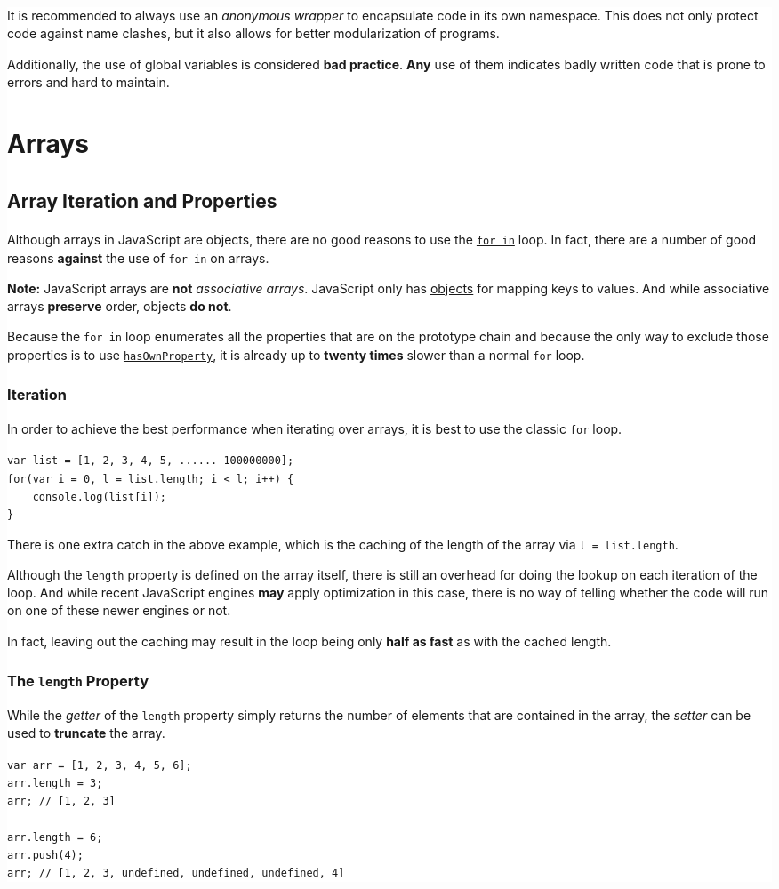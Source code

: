 It is recommended to always use an *anonymous wrapper* to encapsulate code in its own namespace. This does not only protect code against name clashes, but it also allows for better modularization of programs.

Additionally, the use of global variables is considered **bad practice**. **Any** use of them indicates badly written code that is prone to errors and hard to maintain.

# Arrays

## Array Iteration and Properties

Although arrays in JavaScript are objects, there are no good reasons to use the [`for in`](http://bonsaiden.github.io/JavaScript-Garden/#object.forinloop) loop. In fact, there are a number of good reasons **against** the use of `for in` on arrays.

**Note:** JavaScript arrays are **not** *associative arrays*. JavaScript only has [objects](http://bonsaiden.github.io/JavaScript-Garden/#object.general) for mapping keys to values. And while associative arrays **preserve** order, objects **do not**.

Because the `for in` loop enumerates all the properties that are on the prototype chain and because the only way to exclude those properties is to use [`hasOwnProperty`](http://bonsaiden.github.io/JavaScript-Garden/#object.hasownproperty), it is already up to **twenty times** slower than a normal `for` loop.

### Iteration

In order to achieve the best performance when iterating over arrays, it is best to use the classic `for` loop.

```
var list = [1, 2, 3, 4, 5, ...... 100000000];
for(var i = 0, l = list.length; i < l; i++) {
    console.log(list[i]);
}
```

There is one extra catch in the above example, which is the caching of the length of the array via `l = list.length`.

Although the `length` property is defined on the array itself, there is still an overhead for doing the lookup on each iteration of the loop. And while recent JavaScript engines **may** apply optimization in this case, there is no way of telling whether the code will run on one of these newer engines or not.

In fact, leaving out the caching may result in the loop being only **half as fast** as with the cached length.

### The `length` Property

While the *getter* of the `length` property simply returns the number of elements that are contained in the array, the *setter* can be used to **truncate** the array.

```
var arr = [1, 2, 3, 4, 5, 6];
arr.length = 3;
arr; // [1, 2, 3]

arr.length = 6;
arr.push(4);
arr; // [1, 2, 3, undefined, undefined, undefined, 4]
```
